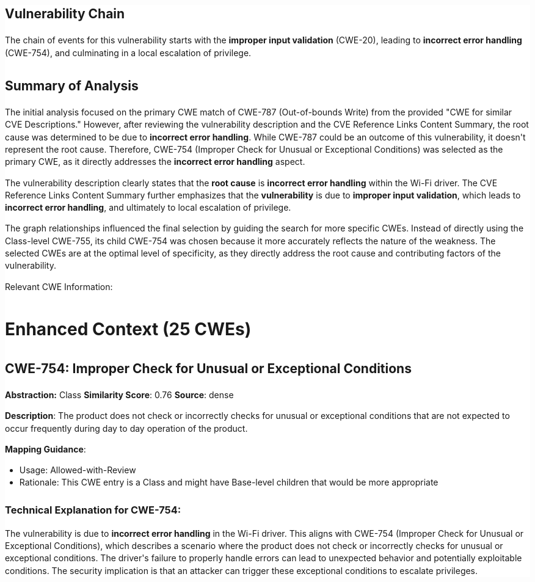 ## Vulnerability Chain
The chain of events for this vulnerability starts with the **improper input validation** (CWE-20), leading to **incorrect error handling** (CWE-754), and culminating in a local escalation of privilege.

## Summary of Analysis
The initial analysis focused on the primary CWE match of CWE-787 (Out-of-bounds Write) from the provided "CWE for similar CVE Descriptions." However, after reviewing the vulnerability description and the CVE Reference Links Content Summary, the root cause was determined to be due to **incorrect error handling**. While CWE-787 could be an outcome of this vulnerability, it doesn't represent the root cause. Therefore, CWE-754 (Improper Check for Unusual or Exceptional Conditions) was selected as the primary CWE, as it directly addresses the **incorrect error handling** aspect.

The vulnerability description clearly states that the **root cause** is **incorrect error handling** within the Wi-Fi driver. The CVE Reference Links Content Summary further emphasizes that the **vulnerability** is due to **improper input validation**, which leads to **incorrect error handling**, and ultimately to local escalation of privilege.

The graph relationships influenced the final selection by guiding the search for more specific CWEs. Instead of directly using the Class-level CWE-755, its child CWE-754 was chosen because it more accurately reflects the nature of the weakness. The selected CWEs are at the optimal level of specificity, as they directly address the root cause and contributing factors of the vulnerability.

Relevant CWE Information:

# Enhanced Context (25 CWEs)

## CWE-754: Improper Check for Unusual or Exceptional Conditions
**Abstraction:** Class
**Similarity Score**: 0.76
**Source**: dense

**Description**:
The product does not check or incorrectly checks for unusual or exceptional conditions that are not expected to occur frequently during day to day operation of the product.

**Mapping Guidance**:
- Usage: Allowed-with-Review
- Rationale: This CWE entry is a Class and might have Base-level children that would be more appropriate

### Technical Explanation for CWE-754:
The vulnerability is due to **incorrect error handling** in the Wi-Fi driver. This aligns with CWE-754 (Improper Check for Unusual or Exceptional Conditions), which describes a scenario where the product does not check or incorrectly checks for unusual or exceptional conditions. The driver's failure to properly handle errors can lead to unexpected behavior and potentially exploitable conditions. The security implication is that an attacker can trigger these exceptional conditions to escalate privileges.
